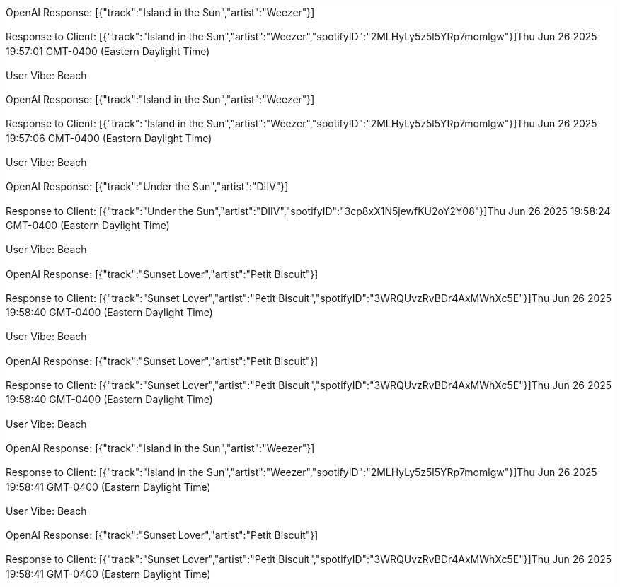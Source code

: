 OpenAI Response:
[{"track":"Island in the Sun","artist":"Weezer"}]

 Response to Client:
[{"track":"Island in the Sun","artist":"Weezer","spotifyID":"2MLHyLy5z5l5YRp7momlgw"}]Thu Jun 26 2025 19:57:01 GMT-0400 (Eastern Daylight Time)

User Vibe: Beach

OpenAI Response:
[{"track":"Island in the Sun","artist":"Weezer"}]

 Response to Client:
[{"track":"Island in the Sun","artist":"Weezer","spotifyID":"2MLHyLy5z5l5YRp7momlgw"}]Thu Jun 26 2025 19:57:06 GMT-0400 (Eastern Daylight Time)

User Vibe: Beach

OpenAI Response:
[{"track":"Under the Sun","artist":"DIIV"}]

 Response to Client:
[{"track":"Under the Sun","artist":"DIIV","spotifyID":"3cp8xX1N5jewfKU2oY2Y08"}]Thu Jun 26 2025 19:58:24 GMT-0400 (Eastern Daylight Time)

User Vibe: Beach

OpenAI Response:
[{"track":"Sunset Lover","artist":"Petit Biscuit"}]

 Response to Client:
[{"track":"Sunset Lover","artist":"Petit Biscuit","spotifyID":"3WRQUvzRvBDr4AxMWhXc5E"}]Thu Jun 26 2025 19:58:40 GMT-0400 (Eastern Daylight Time)

User Vibe: Beach

OpenAI Response:
[{"track":"Sunset Lover","artist":"Petit Biscuit"}]

 Response to Client:
[{"track":"Sunset Lover","artist":"Petit Biscuit","spotifyID":"3WRQUvzRvBDr4AxMWhXc5E"}]Thu Jun 26 2025 19:58:40 GMT-0400 (Eastern Daylight Time)

User Vibe: Beach

OpenAI Response:
[{"track":"Island in the Sun","artist":"Weezer"}]

 Response to Client:
[{"track":"Island in the Sun","artist":"Weezer","spotifyID":"2MLHyLy5z5l5YRp7momlgw"}]Thu Jun 26 2025 19:58:41 GMT-0400 (Eastern Daylight Time)

User Vibe: Beach

OpenAI Response:
[{"track":"Sunset Lover","artist":"Petit Biscuit"}]

 Response to Client:
[{"track":"Sunset Lover","artist":"Petit Biscuit","spotifyID":"3WRQUvzRvBDr4AxMWhXc5E"}]Thu Jun 26 2025 19:58:41 GMT-0400 (Eastern Daylight Time)
